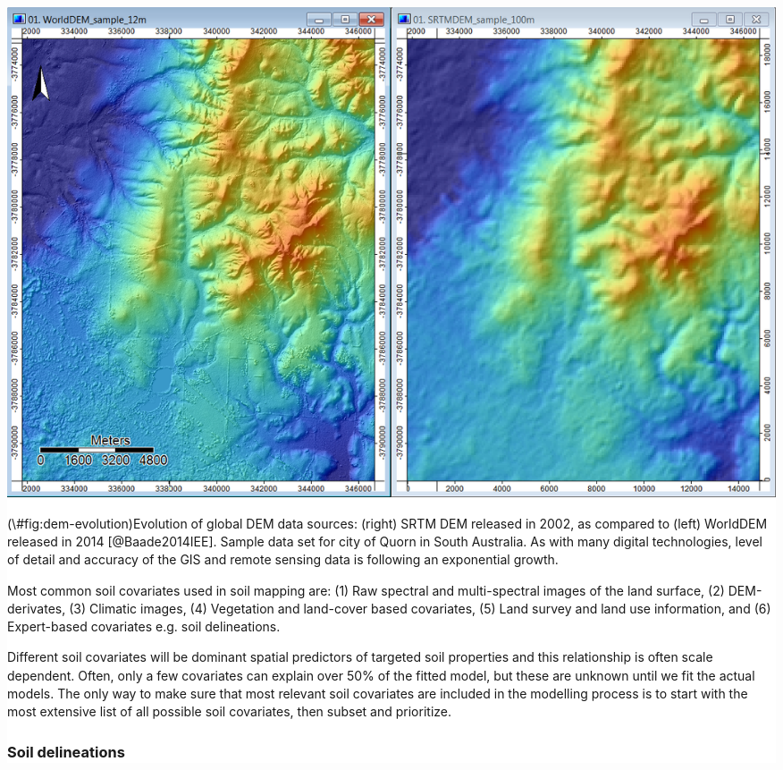<img src="figures/Fig_DEM_evolution.png" alt="Evolution of global DEM data sources: (right) SRTM DEM released in 2002, as compared to (left) WorldDEM released in 2014 [@Baade2014IEE]. Sample data set for city of Quorn in South Australia. As with many digital technologies, level of detail and accuracy of the GIS and remote sensing data is following an exponential growth." width="100%" />
<p class="caption">(\#fig:dem-evolution)Evolution of global DEM data sources: (right) SRTM DEM released in 2002, as compared to (left) WorldDEM released in 2014 [@Baade2014IEE]. Sample data set for city of Quorn in South Australia. As with many digital technologies, level of detail and accuracy of the GIS and remote sensing data is following an exponential growth.</p>
</div>

<div class="rmdnote">
<p>Most common soil covariates used in soil mapping are: (1) Raw spectral and multi-spectral images of the land surface, (2) DEM-derivates, (3) Climatic images, (4) Vegetation and land-cover based covariates, (5) Land survey and land use information, and (6) Expert-based covariates e.g. soil delineations.</p>
</div>

Different soil covariates will be dominant spatial predictors of
targeted soil properties and this relationship is often scale dependent. Often, only a few covariates can
explain over 50% of the fitted model, but these are unknown until we fit the
actual models. The only way to make sure that most relevant soil
covariates are included in the modelling process is to start with the
most extensive list of all possible soil covariates, then subset and
prioritize.

### Soil delineations
